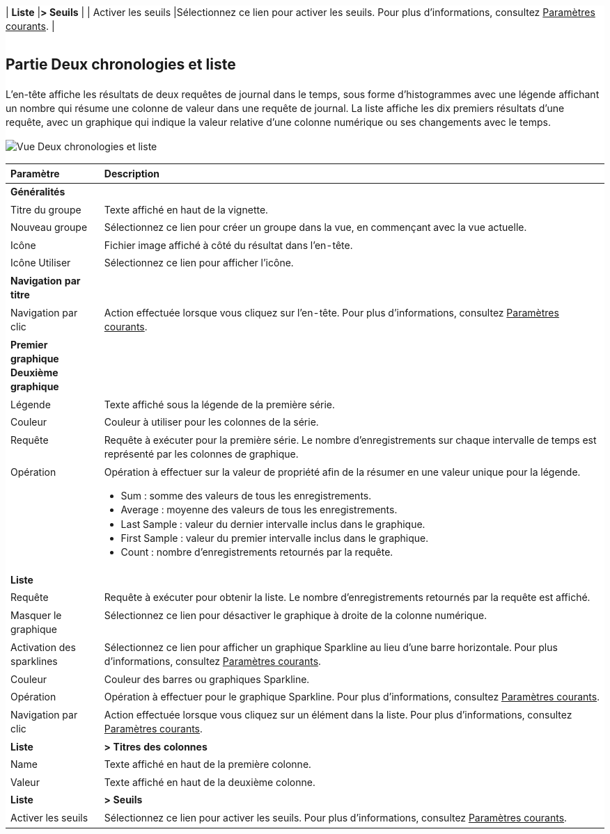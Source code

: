 | **Liste** |**&gt; Seuils** |
| Activer les seuils |Sélectionnez ce lien pour activer les seuils. Pour plus d’informations, consultez [Paramètres courants](#thresholds). |

## <a name="two-timelines-and-list-part"></a>Partie Deux chronologies et liste
L’en-tête affiche les résultats de deux requêtes de journal dans le temps, sous forme d’histogrammes avec une légende affichant un nombre qui résume une colonne de valeur dans une requête de journal. La liste affiche les dix premiers résultats d’une requête, avec un graphique qui indique la valeur relative d’une colonne numérique ou ses changements avec le temps.

![Vue Deux chronologies et liste](media/view-designer-parts/view-two-timelines-list.png)

| Paramètre | Description |
|:--- |:--- |
| **Généralités** | |
| Titre du groupe |Texte affiché en haut de la vignette. |
| Nouveau groupe |Sélectionnez ce lien pour créer un groupe dans la vue, en commençant avec la vue actuelle. |
| Icône |Fichier image affiché à côté du résultat dans l’en-tête. |
| Icône Utiliser |Sélectionnez ce lien pour afficher l’icône. |
| **Navigation par titre** | |
| Navigation par clic | Action effectuée lorsque vous cliquez sur l’en-tête.  Pour plus d’informations, consultez [Paramètres courants](#click-through-navigation). |
| **Premier graphique<br>Deuxième graphique** | |
| Légende |Texte affiché sous la légende de la première série. |
| Couleur |Couleur à utiliser pour les colonnes de la série. |
| Requête |Requête à exécuter pour la première série. Le nombre d’enregistrements sur chaque intervalle de temps est représenté par les colonnes de graphique. |
| Opération |Opération à effectuer sur la valeur de propriété afin de la résumer en une valeur unique pour la légende.<ul><li>Sum : somme des valeurs de tous les enregistrements.</li><li>Average : moyenne des valeurs de tous les enregistrements.</li><li>Last Sample : valeur du dernier intervalle inclus dans le graphique.</li><li>First Sample : valeur du premier intervalle inclus dans le graphique.</li><li>Count : nombre d’enregistrements retournés par la requête.</li></ul> |
| **Liste** | |
| Requête |Requête à exécuter pour obtenir la liste. Le nombre d’enregistrements retournés par la requête est affiché. |
| Masquer le graphique |Sélectionnez ce lien pour désactiver le graphique à droite de la colonne numérique. |
| Activation des sparklines |Sélectionnez ce lien pour afficher un graphique Sparkline au lieu d’une barre horizontale. Pour plus d’informations, consultez [Paramètres courants](#sparklines). |
| Couleur |Couleur des barres ou graphiques Sparkline. |
| Opération |Opération à effectuer pour le graphique Sparkline. Pour plus d’informations, consultez [Paramètres courants](#sparklines). |
| Navigation par clic | Action effectuée lorsque vous cliquez sur un élément dans la liste.  Pour plus d’informations, consultez [Paramètres courants](#click-through-navigation). |
| **Liste** |**> Titres des colonnes** |
| Name |Texte affiché en haut de la première colonne. |
| Valeur |Texte affiché en haut de la deuxième colonne. |
| **Liste** |**&gt; Seuils** |
| Activer les seuils |Sélectionnez ce lien pour activer les seuils. Pour plus d’informations, consultez [Paramètres courants](#thresholds). |
